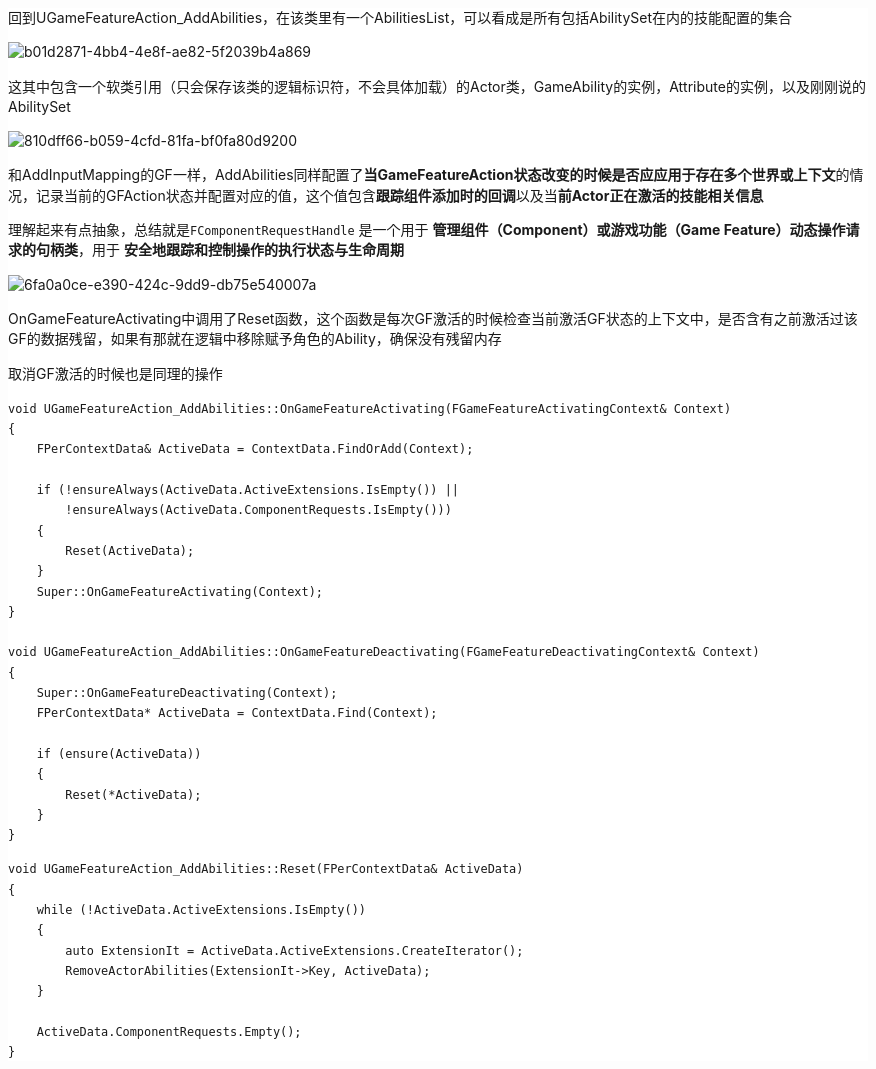 回到UGameFeatureAction_AddAbilities，在该类里有一个AbilitiesList，可以看成是所有包括AbilitySet在内的技能配置的集合

![b01d2871-4bb4-4e8f-ae82-5f2039b4a869](file:///C:/Users/frozenfish/Pictures/Typedown/b01d2871-4bb4-4e8f-ae82-5f2039b4a869.png)

这其中包含一个软类引用（只会保存该类的逻辑标识符，不会具体加载）的Actor类，GameAbility的实例，Attribute的实例，以及刚刚说的AbilitySet

![810dff66-b059-4cfd-81fa-bf0fa80d9200](file:///C:/Users/frozenfish/Pictures/Typedown/810dff66-b059-4cfd-81fa-bf0fa80d9200.png)



和AddInputMapping的GF一样，AddAbilities同样配置了**当GameFeatureAction状态改变的时候是否应应用于存在多个世界或上下文**的情况，记录当前的GFAction状态并配置对应的值，这个值包含**跟踪组件添加时的回调**以及当**前Actor正在激活的技能相关信息**

理解起来有点抽象，总结就是`FComponentRequestHandle` 是一个用于 **管理组件（Component）或游戏功能（Game Feature）动态操作请求的句柄类**，用于 **安全地跟踪和控制操作的执行状态与生命周期**

![6fa0a0ce-e390-424c-9dd9-db75e540007a](file:///C:/Users/frozenfish/Pictures/Typedown/6fa0a0ce-e390-424c-9dd9-db75e540007a.png)

OnGameFeatureActivating中调用了Reset函数，这个函数是每次GF激活的时候检查当前激活GF状态的上下文中，是否含有之前激活过该GF的数据残留，如果有那就在逻辑中移除赋予角色的Ability，确保没有残留内存

取消GF激活的时候也是同理的操作

```
void UGameFeatureAction_AddAbilities::OnGameFeatureActivating(FGameFeatureActivatingContext& Context)
{
	FPerContextData& ActiveData = ContextData.FindOrAdd(Context);

	if (!ensureAlways(ActiveData.ActiveExtensions.IsEmpty()) ||
		!ensureAlways(ActiveData.ComponentRequests.IsEmpty()))
	{
		Reset(ActiveData);
	}
	Super::OnGameFeatureActivating(Context);
}

void UGameFeatureAction_AddAbilities::OnGameFeatureDeactivating(FGameFeatureDeactivatingContext& Context)
{
	Super::OnGameFeatureDeactivating(Context);
	FPerContextData* ActiveData = ContextData.Find(Context);

	if (ensure(ActiveData))
	{
		Reset(*ActiveData);
	}
}
```

```
void UGameFeatureAction_AddAbilities::Reset(FPerContextData& ActiveData)
{
	while (!ActiveData.ActiveExtensions.IsEmpty())
	{
		auto ExtensionIt = ActiveData.ActiveExtensions.CreateIterator();
		RemoveActorAbilities(ExtensionIt->Key, ActiveData);
	}

	ActiveData.ComponentRequests.Empty();
}
```

